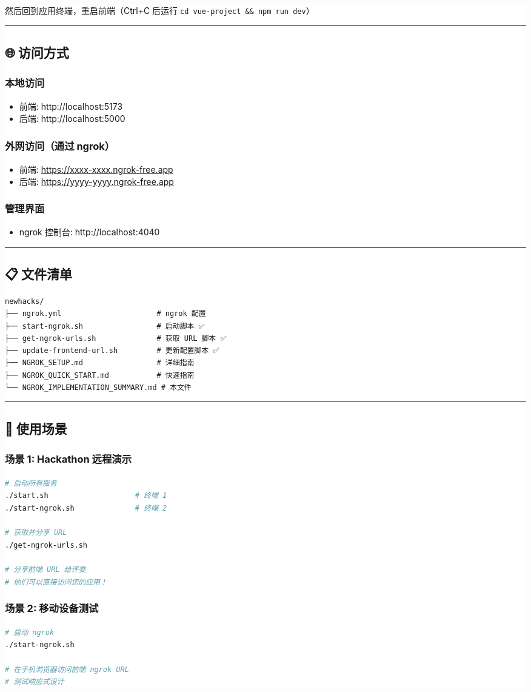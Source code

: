 然后回到应用终端，重启前端（Ctrl+C 后运行 `cd vue-project && npm run dev`）

---

## 🌐 访问方式

### 本地访问
- 前端: http://localhost:5173
- 后端: http://localhost:5000

### 外网访问（通过 ngrok）
- 前端: https://xxxx-xxxx.ngrok-free.app
- 后端: https://yyyy-yyyy.ngrok-free.app

### 管理界面
- ngrok 控制台: http://localhost:4040

---

## 📋 文件清单

```
newhacks/
├── ngrok.yml                      # ngrok 配置
├── start-ngrok.sh                 # 启动脚本 ✅
├── get-ngrok-urls.sh              # 获取 URL 脚本 ✅
├── update-frontend-url.sh         # 更新配置脚本 ✅
├── NGROK_SETUP.md                 # 详细指南
├── NGROK_QUICK_START.md           # 快速指南
└── NGROK_IMPLEMENTATION_SUMMARY.md # 本文件
```

---

## 🎯 使用场景

### 场景 1: Hackathon 远程演示
```bash
# 启动所有服务
./start.sh                    # 终端 1
./start-ngrok.sh              # 终端 2

# 获取并分享 URL
./get-ngrok-urls.sh

# 分享前端 URL 给评委
# 他们可以直接访问您的应用！
```

### 场景 2: 移动设备测试
```bash
# 启动 ngrok
./start-ngrok.sh

# 在手机浏览器访问前端 ngrok URL
# 测试响应式设计
```
